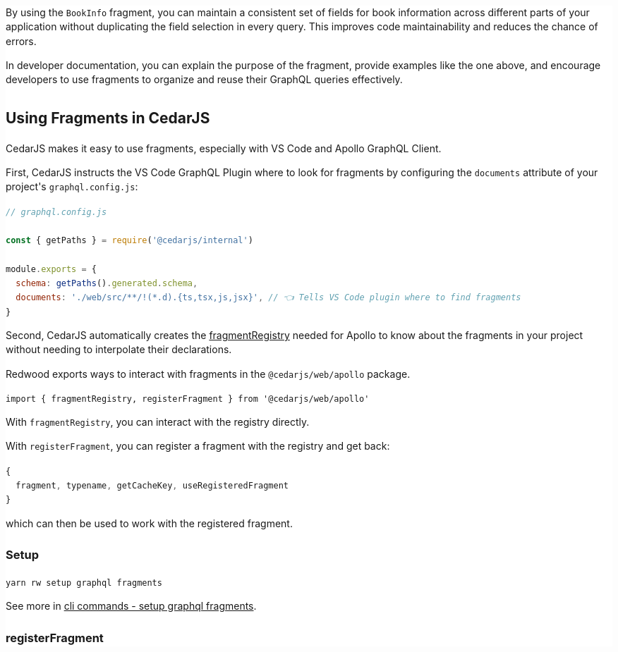By using the `BookInfo` fragment, you can maintain a consistent set of fields for book information across different parts of your application without duplicating the field selection in every query. This improves code maintainability and reduces the chance of errors.

In developer documentation, you can explain the purpose of the fragment, provide examples like the one above, and encourage developers to use fragments to organize and reuse their GraphQL queries effectively.

## Using Fragments in CedarJS

CedarJS makes it easy to use fragments, especially with VS Code and Apollo GraphQL Client.

First, CedarJS instructs the VS Code GraphQL Plugin where to look for fragments by configuring the `documents` attribute of your project's `graphql.config.js`:

```js
// graphql.config.js

const { getPaths } = require('@cedarjs/internal')

module.exports = {
  schema: getPaths().generated.schema,
  documents: './web/src/**/!(*.d).{ts,tsx,js,jsx}', // 👈 Tells VS Code plugin where to find fragments
}
```

Second, CedarJS automatically creates the [fragmentRegistry](https://www.apollographql.com/docs/react/data/fragments/#registering-named-fragments-using-createfragmentregistry) needed for Apollo to know about the fragments in your project without needing to interpolate their declarations.

Redwood exports ways to interact with fragments in the `@cedarjs/web/apollo` package.

```
import { fragmentRegistry, registerFragment } from '@cedarjs/web/apollo'
```

With `fragmentRegistry`, you can interact with the registry directly.

With `registerFragment`, you can register a fragment with the registry and get back:

```ts
{
  fragment, typename, getCacheKey, useRegisteredFragment
}
```

which can then be used to work with the registered fragment.

### Setup

`yarn rw setup graphql fragments`

See more in [cli commands - setup graphql fragments](../cli-commands.md#setup-graphql-fragments).

### registerFragment
